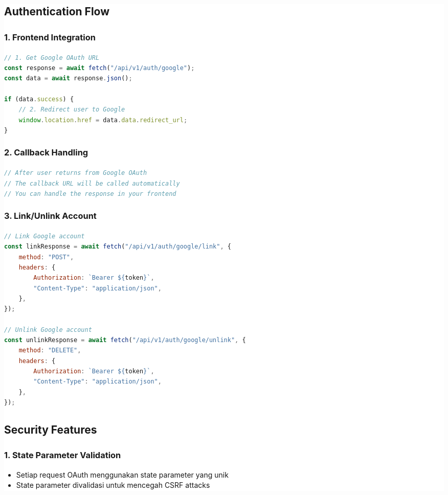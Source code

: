 ## Authentication Flow

### 1. Frontend Integration

```javascript
// 1. Get Google OAuth URL
const response = await fetch("/api/v1/auth/google");
const data = await response.json();

if (data.success) {
    // 2. Redirect user to Google
    window.location.href = data.data.redirect_url;
}
```

### 2. Callback Handling

```javascript
// After user returns from Google OAuth
// The callback URL will be called automatically
// You can handle the response in your frontend
```

### 3. Link/Unlink Account

```javascript
// Link Google account
const linkResponse = await fetch("/api/v1/auth/google/link", {
    method: "POST",
    headers: {
        Authorization: `Bearer ${token}`,
        "Content-Type": "application/json",
    },
});

// Unlink Google account
const unlinkResponse = await fetch("/api/v1/auth/google/unlink", {
    method: "DELETE",
    headers: {
        Authorization: `Bearer ${token}`,
        "Content-Type": "application/json",
    },
});
```

## Security Features

### 1. State Parameter Validation

-   Setiap request OAuth menggunakan state parameter yang unik
-   State parameter divalidasi untuk mencegah CSRF attacks
